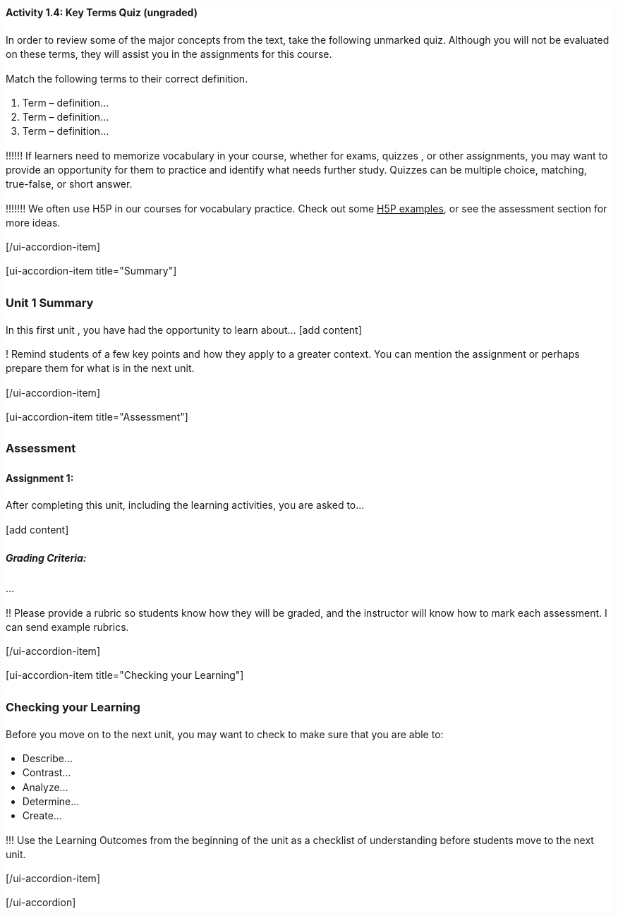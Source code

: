 #### Activity 1.4: Key Terms Quiz (ungraded)
In order to review some of the major concepts from the text, take the following unmarked  quiz.  Although you will not be evaluated on these terms, they will assist you in the assignments for this course.

Match the following terms to their correct definition.
1.	Term – definition…
2.	Term – definition…
3.	Term – definition…

!!!!!! If learners need to memorize vocabulary in your course, whether for exams, quizzes , or other assignments, you may want to provide an opportunity for them to practice and identify what needs further study.  Quizzes can be multiple choice, matching, true-false, or short answer.  

!!!!!!! We often use H5P in our courses for vocabulary practice.  Check out some [H5P examples](https://create.twu.ca/h5p/), or see the assessment section for more ideas.


[/ui-accordion-item]

[ui-accordion-item title="Summary"]
### Unit 1 Summary
In this first unit , you have had the opportunity to learn about…
[add content]

! Remind students of a few key points and how they apply to a greater context.  You can mention the assignment or perhaps prepare them for what is in the next unit.

[/ui-accordion-item]

[ui-accordion-item title="Assessment"]
### Assessment
#### Assignment 1:

After completing this unit, including the learning activities, you are asked to…

[add content]

##### Grading Criteria:

…

!! Please provide a rubric so students know how they will be graded, and the instructor will know how to mark each assessment.  I can send example rubrics.


[/ui-accordion-item]

[ui-accordion-item title="Checking your Learning"]

### Checking your Learning
Before you move on to the next unit, you may want to check to make sure that you
are able to:

-   Describe…
-   Contrast…
-   Analyze…
-   Determine…
-   Create…


!!! Use the Learning Outcomes from the beginning of the unit as a checklist of understanding before students move to the next unit.


[/ui-accordion-item]

[/ui-accordion]
